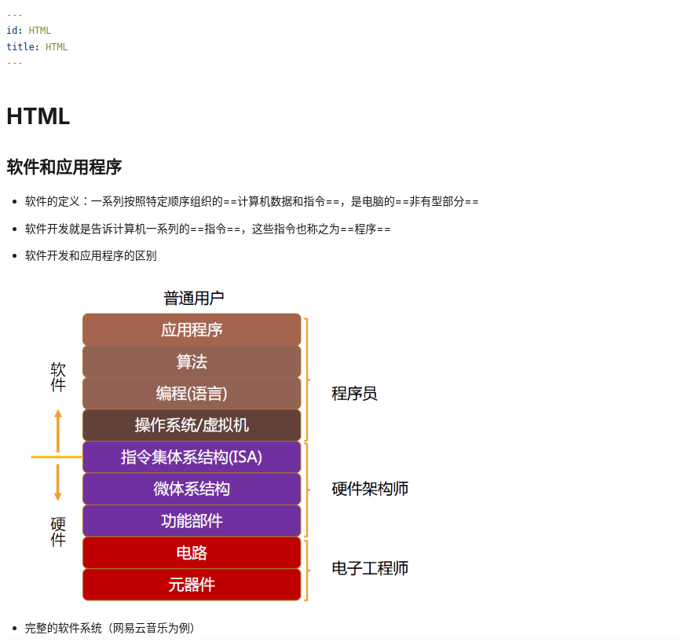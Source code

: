 ```yaml
---
id: HTML
title: HTML
---
```

# HTML

## 软件和应用程序

- 软件的定义：一系列按照特定顺序组织的==计算机数据和指令==，是电脑的==非有型部分==

- 软件开发就是告诉计算机一系列的==指令==，这些指令也称之为==程序==

- 软件开发和应用程序的区别

  <img src="./images/image-20220831002245635.png" alt="image-20220831002245635" style="zoom: 67%;" />

- 完整的软件系统（网易云音乐为例）
